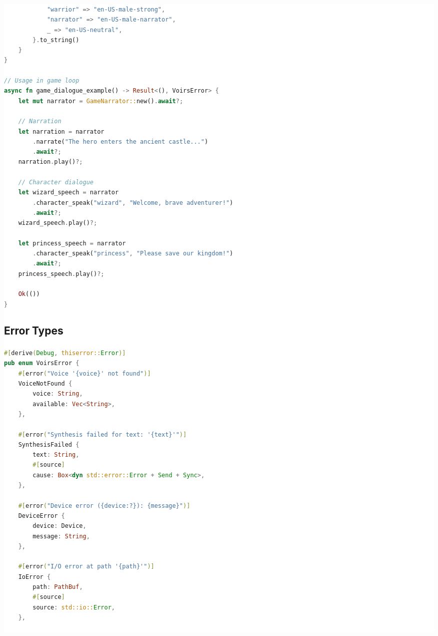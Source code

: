 ```rust
            "warrior" => "en-US-male-strong",
            "narrator" => "en-US-male-narrator",
            _ => "en-US-neutral",
        }.to_string()
    }
}

// Usage in game loop
async fn game_dialogue_example() -> Result<(), VoirsError> {
    let mut narrator = GameNarrator::new().await?;
    
    // Narration
    let narration = narrator
        .narrate("The hero enters the ancient castle...")
        .await?;
    narration.play()?;
    
    // Character dialogue
    let wizard_speech = narrator
        .character_speak("wizard", "Welcome, brave adventurer!")
        .await?;
    wizard_speech.play()?;
    
    let princess_speech = narrator
        .character_speak("princess", "Please save our kingdom!")
        .await?;
    princess_speech.play()?;
    
    Ok(())
}
```

## Error Types

```rust
#[derive(Debug, thiserror::Error)]
pub enum VoirsError {
    #[error("Voice '{voice}' not found")]
    VoiceNotFound {
        voice: String,
        available: Vec<String>,
    },
    
    #[error("Synthesis failed for text: '{text}'")]
    SynthesisFailed {
        text: String,
        #[source]
        cause: Box<dyn std::error::Error + Send + Sync>,
    },
    
    #[error("Device error ({device:?}): {message}")]
    DeviceError {
        device: Device,
        message: String,
    },
    
    #[error("I/O error at path '{path}'")]
    IoError {
        path: PathBuf,
        #[source]
        source: std::io::Error,
    },
    
```